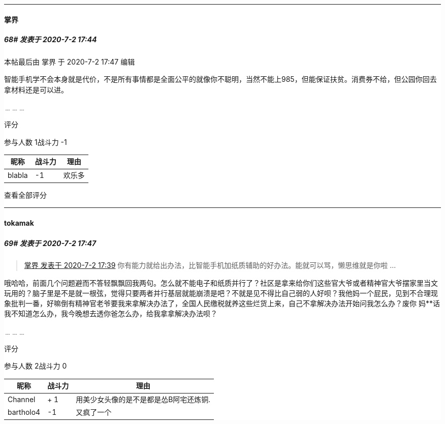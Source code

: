 *****

####  掌界  
##### 68#       发表于 2020-7-2 17:44



 本帖最后由 掌界 于 2020-7-2 17:47 编辑 

智能手机学不会本身就是代价，不是所有事情都是全面公平的就像你不聪明，当然不能上985，但能保证扶贫。消费券不给，但公园你回去拿材料还是可以进。



﹍﹍﹍

评分





 参与人数 1战斗力 -1

|昵称|战斗力|理由|
|----|---|---|
| blabla|-1|欢乐多|



查看全部评分






*****

####  tokamak  
##### 69#       发表于 2020-7-2 17:47



<blockquote><a href="httphttps://bbs.saraba1st.com/2b/forum.php?mod=redirect&amp;goto=findpost&amp;pid=48038718&amp;ptid=1945353" target="_blank">掌界 发表于 2020-7-2 17:39</a>
你有能力就给出办法，比智能手机加纸质辅助的好办法。能就可以骂，懒思维就是你啦 ...</blockquote>
哦哈哈，前面几个问题避而不答轻飘飘回我两句。怎么就不能电子和纸质并行了？社区是拿来给你们这些官大爷或者精神官大爷摆家里当文玩用的？脑子里是不是就一根弦，觉得只要两者并行基层就能崩溃是吧？不就是见不得比自己弱的人好呗？我他妈一个屁民，见到不合理现象批判一番，好嘛倒有精神官老爷要我来拿解决办法了，全国人民缴税就养这些烂货上来，自己不拿解决办法开始问我怎么办？废你 妈**话我不知道怎么办，我今晚想去透你爸怎么办，给我拿拿解决办法呗？



﹍﹍﹍

评分





 参与人数 2战斗力 0

|昵称|战斗力|理由|
|----|---|---|
| Channel| + 1|用美少女头像的是不是都是怂B阿宅还炼铜.|
| bartholo4|-1|又疯了一个|
